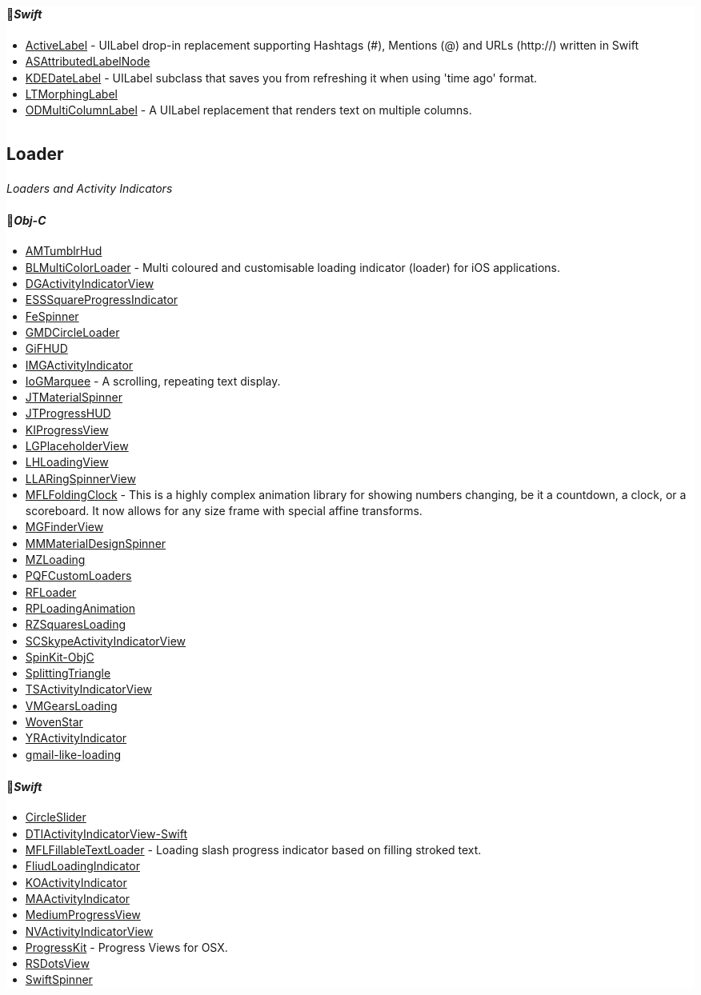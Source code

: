 #### 🔸*Swift*
* [ActiveLabel](https://github.com/optonaut/ActiveLabel.swift) - UILabel drop-in replacement supporting Hashtags (#), Mentions (@) and URLs (http://) written in Swift
* [ASAttributedLabelNode](https://github.com/alex-alex/ASAttributedLabelNode)
* [KDEDateLabel](https://github.com/delannoyk/KDEDateLabel) - UILabel subclass that saves you from refreshing it when using 'time ago' format.
* [LTMorphingLabel](https://github.com/lexrus/LTMorphingLabel)
* [ODMultiColumnLabel](https://github.com/Sephiroth87/ODMultiColumnLabel) - A UILabel replacement that renders text on multiple columns.

## Loader

*Loaders and Activity Indicators*
#### 🔹*Obj-C*
* [AMTumblrHud](https://github.com/Asich/AMTumblrHud)
* [BLMultiColorLoader](https://github.com/BLPoonia/BLMultiColorLoader) - Multi coloured and customisable loading indicator (loader) for iOS applications.
* [DGActivityIndicatorView](https://github.com/gontovnik/DGActivityIndicatorView)
* [ESSSquareProgressIndicator](https://github.com/eternalstorms/ESSSquareProgressIndicator)
* [FeSpinner](https://github.com/NghiaTranUIT/FeSpinner)
* [GMDCircleLoader](https://github.com/gabemdev/GMDCircleLoader)
* [GiFHUD](https://github.com/cemolcay/GiFHUD)
* [IMGActivityIndicator](https://github.com/DrJid/IMGActivityIndicator)
* [IoGMarquee](https://github.com/ecrichlow/IoGMarquee) - A scrolling, repeating text display.
* [JTMaterialSpinner](https://github.com/jonathantribouharet/JTMaterialSpinner)
* [JTProgressHUD](https://github.com/kubatru/JTProgressHUD)
* [KIProgressView](https://github.com/kaiinui/KIProgressView)
* [LGPlaceholderView](https://github.com/Friend-LGA/LGPlaceholderView)
* [LHLoadingView](https://github.com/leostc/LHLoadingView)
* [LLARingSpinnerView](https://github.com/lipka/LLARingSpinnerView)
* [MFLFoldingClock](https://github.com/MattFoley/MFLTransformingDigits) - This is a highly complex animation library for showing numbers changing, be it a countdown, a clock, or a scoreboard. It now allows for any size frame with special affine transforms.
* [MGFinderView](https://github.com/matteogobbi/MGFinderView)
* [MMMaterialDesignSpinner](https://github.com/misterwell/MMMaterialDesignSpinner)
* [MZLoading](https://github.com/SergheiMazur/MZLoading)
* [PQFCustomLoaders](https://github.com/poolqf/PQFCustomLoaders)
* [RFLoader](https://github.com/rfunk82/RFLoader)
* [RPLoadingAnimation](https://github.com/naoyashiga/RPLoadingAnimation)
* [RZSquaresLoading](https://github.com/robinzhangx/RZSquaresLoading)
* [SCSkypeActivityIndicatorView](https://github.com/stefanceriu/SCSkypeActivityIndicatorView)
* [SpinKit-ObjC](https://github.com/raymondjavaxx/SpinKit-ObjC)
* [SplittingTriangle](https://github.com/iaomw/SplittingTriangle)
* [TSActivityIndicatorView](https://github.com/tomkowz/TSActivityIndicatorView)
* [VMGearsLoading](https://github.com/VuMai/VMGearsLoading)
* [WovenStar](https://github.com/iaomw/WovenStar)
* [YRActivityIndicator](https://github.com/solomidSF/YRActivityIndicator)
* [gmail-like-loading](https://github.com/raweng/gmail-like-loading)

#### 🔸*Swift*
* [CircleSlider](https://github.com/shushutochako/CircleSlider)
* [DTIActivityIndicatorView-Swift](https://github.com/dtissera/DTIActivityIndicatorView-Swift)
* [MFLFillableTextLoader](https://github.com/MattFoley/MFLFillableTextLoader) - Loading slash progress indicator based on filling stroked text.
* [FliudLoadingIndicator](https://github.com/vinit5320/FliudLoadingIndicator)
* [KOActivityIndicator](https://github.com/kohtenko/KOActivityIndicator)
* [MAActivityIndicator](https://github.com/micazeve/MAActivityIndicator)
* [MediumProgressView](https://github.com/pixyzehn/MediumProgressView)
* [NVActivityIndicatorView](https://github.com/ninjaprox/NVActivityIndicatorView)
* [ProgressKit](https://github.com/kaunteya/ProgressKit) - Progress Views for OSX.
* [RSDotsView](https://github.com/Kemcake/RSDotsView)
* [SwiftSpinner](https://github.com/icanzilb/SwiftSpinner)
